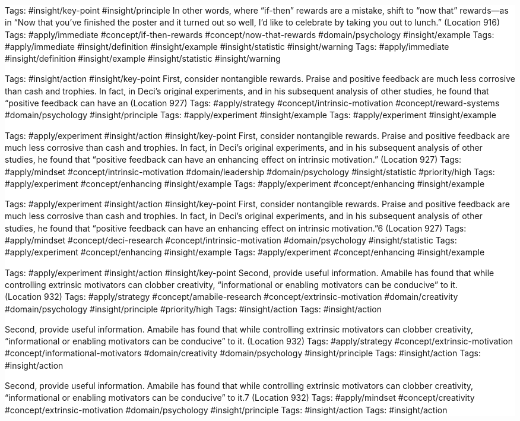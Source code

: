 Tags: #insight/key-point #insight/principle
In other words, where “if-then” rewards are a mistake, shift to “now that” rewards—as in “Now that you’ve finished the poster and it turned out so well, I’d like to celebrate by taking you out to lunch.” (Location 916)
Tags: #apply/immediate #concept/if-then-rewards #concept/now-that-rewards #domain/psychology #insight/example
Tags: #apply/immediate #insight/definition #insight/example #insight/statistic #insight/warning
Tags: #apply/immediate #insight/definition #insight/example #insight/statistic #insight/warning
  
Tags: #insight/action #insight/key-point
First, consider nontangible rewards. Praise and positive feedback are much less corrosive than cash and trophies. In fact, in Deci’s original experiments, and in his subsequent analysis of other studies, he found that “positive feedback can have an (Location 927)
Tags: #apply/strategy #concept/intrinsic-motivation #concept/reward-systems #domain/psychology #insight/principle
Tags: #apply/experiment #insight/example
Tags: #apply/experiment #insight/example
  
Tags: #apply/experiment #insight/action #insight/key-point
First, consider nontangible rewards. Praise and positive feedback are much less corrosive than cash and trophies. In fact, in Deci’s original experiments, and in his subsequent analysis of other studies, he found that “positive feedback can have an enhancing effect on intrinsic motivation.” (Location 927)
Tags: #apply/mindset #concept/intrinsic-motivation #domain/leadership #domain/psychology #insight/statistic #priority/high
Tags: #apply/experiment #concept/enhancing #insight/example
Tags: #apply/experiment #concept/enhancing #insight/example
  
Tags: #apply/experiment #insight/action #insight/key-point
First, consider nontangible rewards. Praise and positive feedback are much less corrosive than cash and trophies. In fact, in Deci’s original experiments, and in his subsequent analysis of other studies, he found that “positive feedback can have an enhancing effect on intrinsic motivation.”6 (Location 927)
Tags: #apply/mindset #concept/deci-research #concept/intrinsic-motivation #domain/psychology #insight/statistic
Tags: #apply/experiment #concept/enhancing #insight/example
Tags: #apply/experiment #concept/enhancing #insight/example
  
Tags: #apply/experiment #insight/action #insight/key-point
Second, provide useful information. Amabile has found that while controlling extrinsic motivators can clobber creativity, “informational or enabling motivators can be conducive” to it. (Location 932)
Tags: #apply/strategy #concept/amabile-research #concept/extrinsic-motivation #domain/creativity #domain/psychology #insight/principle #priority/high
Tags: #insight/action
Tags: #insight/action
  
Second, provide useful information. Amabile has found that while controlling extrinsic motivators can clobber creativity, “informational or enabling motivators can be conducive” to it. (Location 932)
Tags: #apply/strategy #concept/extrinsic-motivation #concept/informational-motivators #domain/creativity #domain/psychology #insight/principle
Tags: #insight/action
Tags: #insight/action
  
Second, provide useful information. Amabile has found that while controlling extrinsic motivators can clobber creativity, “informational or enabling motivators can be conducive” to it.7 (Location 932)
Tags: #apply/mindset #concept/creativity #concept/extrinsic-motivation #domain/psychology #insight/principle
Tags: #insight/action
Tags: #insight/action
  